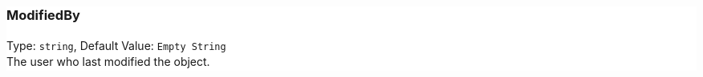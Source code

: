 ### ModifiedBy
Type: `string`, Default Value: `Empty String`  
The user who last modified the object.  

